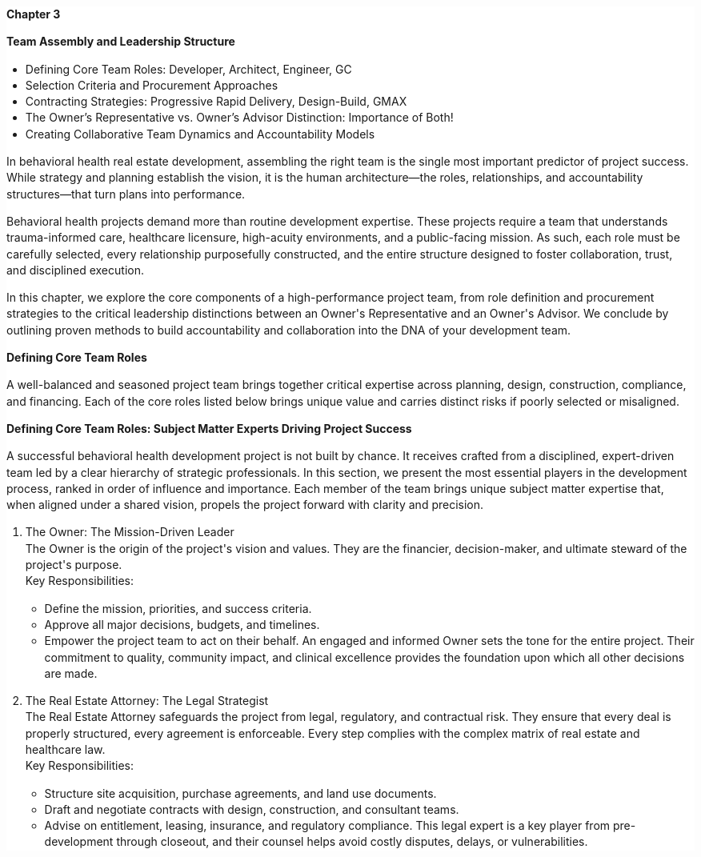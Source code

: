 **Chapter 3**

**Team Assembly and Leadership Structure**

* Defining Core Team Roles: Developer, Architect, Engineer, GC  
* Selection Criteria and Procurement Approaches  
* Contracting Strategies: Progressive Rapid Delivery, Design-Build, GMAX  
* The Owner’s Representative vs. Owner’s Advisor Distinction: Importance of Both\!  
* Creating Collaborative Team Dynamics and Accountability Models

In behavioral health real estate development, assembling the right team is the single most important predictor of project success. While strategy and planning establish the vision, it is the human architecture—the roles, relationships, and accountability structures—that turn plans into performance.

Behavioral health projects demand more than routine development expertise. These projects require a team that understands trauma-informed care, healthcare licensure, high-acuity environments, and a public-facing mission. As such, each role must be carefully selected, every relationship purposefully constructed, and the entire structure designed to foster collaboration, trust, and disciplined execution.

In this chapter, we explore the core components of a high-performance project team, from role definition and procurement strategies to the critical leadership distinctions between an Owner's Representative and an Owner's Advisor. We conclude by outlining proven methods to build accountability and collaboration into the DNA of your development team.

**Defining Core Team Roles**

A well-balanced and seasoned project team brings together critical expertise across planning, design, construction, compliance, and financing. Each of the core roles listed below brings unique value and carries distinct risks if poorly selected or misaligned.

**Defining Core Team Roles: Subject Matter Experts Driving Project Success**

A successful behavioral health development project is not built by chance. It receives crafted from a disciplined, expert-driven team led by a clear hierarchy of strategic professionals. In this section, we present the most essential players in the development process, ranked in order of influence and importance. Each member of the team brings unique subject matter expertise that, when aligned under a shared vision, propels the project forward with clarity and precision.

1. The Owner: The Mission-Driven Leader  
   The Owner is the origin of the project's vision and values. They are the financier, decision-maker, and ultimate steward of the project's purpose.  
   Key Responsibilities:  
   * Define the mission, priorities, and success criteria.  
   * Approve all major decisions, budgets, and timelines.  
   * Empower the project team to act on their behalf. An engaged and informed Owner sets the tone for the entire project. Their commitment to quality, community impact, and clinical excellence provides the foundation upon which all other decisions are made.

2. The Real Estate Attorney: The Legal Strategist  
   The Real Estate Attorney safeguards the project from legal, regulatory, and contractual risk. They ensure that every deal is properly structured, every agreement is enforceable. Every step complies with the complex matrix of real estate and healthcare law.  
   Key Responsibilities:  
   * Structure site acquisition, purchase agreements, and land use documents.  
   * Draft and negotiate contracts with design, construction, and consultant teams.  
   * Advise on entitlement, leasing, insurance, and regulatory compliance. This legal expert is a key player from pre-development through closeout, and their counsel helps avoid costly disputes, delays, or vulnerabilities.
